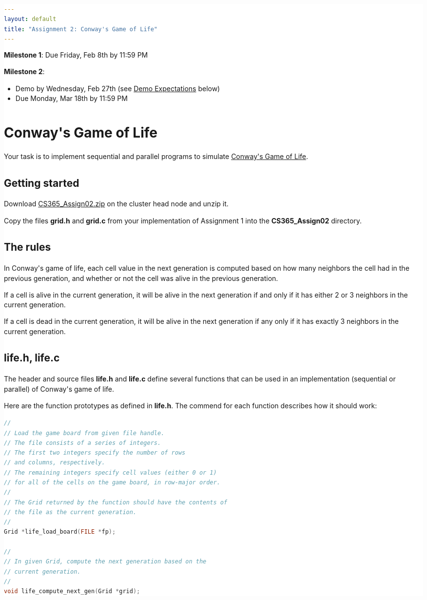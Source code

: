 ```yaml
---
layout: default
title: "Assignment 2: Conway's Game of Life"
---
```


**Milestone 1**: Due Friday, Feb 8th by 11:59 PM

**Milestone 2**:

* Demo by Wednesday, Feb 27th (see [Demo Expectations](#demo-expectations) below)
* Due Monday, Mar 18th by 11:59 PM

# Conway's Game of Life

Your task is to implement sequential and parallel programs to simulate [Conway's Game of Life](http://en.wikipedia.org/wiki/Conway's_Game_of_Life).

## Getting started

Download [CS365\_Assign02.zip](CS365_Assign02.zip) on the cluster head node and unzip it.

Copy the files **grid.h** and **grid.c** from your implementation of Assignment 1 into the **CS365\_Assign02** directory.

## The rules

In Conway's game of life, each cell value in the next generation is computed based on how many neighbors the cell had in the previous generation, and whether or not the cell was alive in the previous generation.

If a cell is alive in the current generation, it will be alive in the next generation if and only if it has either 2 or 3 neighbors in the current generation.

If a cell is dead in the current generation, it will be alive in the next generation if any only if it has exactly 3 neighbors in the current generation.

## life.h, life.c

The header and source files **life.h** and **life.c** define several functions that can be used in an implementation (sequential or parallel) of Conway's game of life.

Here are the function prototypes as defined in **life.h**. The commend for each function describes how it should work:

```c
//
// Load the game board from given file handle.
// The file consists of a series of integers.
// The first two integers specify the number of rows
// and columns, respectively.
// The remaining integers specify cell values (either 0 or 1)
// for all of the cells on the game board, in row-major order.
//
// The Grid returned by the function should have the contents of
// the file as the current generation.
//
Grid *life_load_board(FILE *fp);

//
// In given Grid, compute the next generation based on the
// current generation.
//
void life_compute_next_gen(Grid *grid);

```
